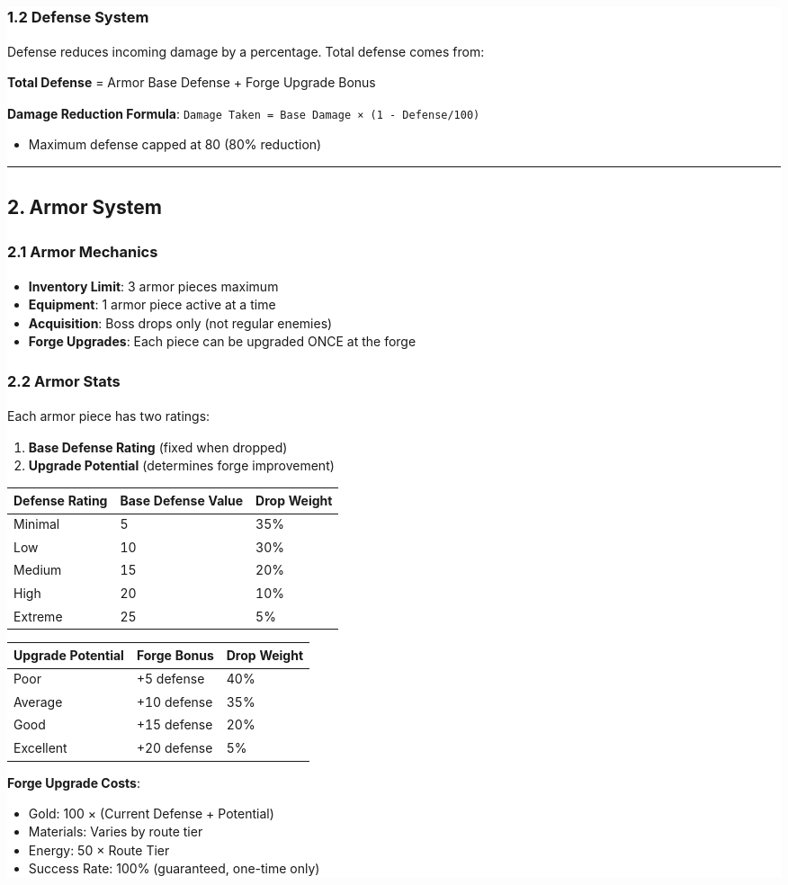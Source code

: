 ### **1.2 Defense System**

Defense reduces incoming damage by a percentage. Total defense comes from:

**Total Defense** \= Armor Base Defense \+ Forge Upgrade Bonus

**Damage Reduction Formula**: `Damage Taken = Base Damage × (1 - Defense/100)`

* Maximum defense capped at 80 (80% reduction)

---

## **2\. Armor System**

### **2.1 Armor Mechanics**

* **Inventory Limit**: 3 armor pieces maximum  
* **Equipment**: 1 armor piece active at a time  
* **Acquisition**: Boss drops only (not regular enemies)  
* **Forge Upgrades**: Each piece can be upgraded ONCE at the forge

### **2.2 Armor Stats**

Each armor piece has two ratings:

1. **Base Defense Rating** (fixed when dropped)  
2. **Upgrade Potential** (determines forge improvement)

| Defense Rating | Base Defense Value | Drop Weight |
| ----- | ----- | ----- |
| Minimal | 5 | 35% |
| Low | 10 | 30% |
| Medium | 15 | 20% |
| High | 20 | 10% |
| Extreme | 25 | 5% |

| Upgrade Potential | Forge Bonus | Drop Weight |
| ----- | ----- | ----- |
| Poor | \+5 defense | 40% |
| Average | \+10 defense | 35% |
| Good | \+15 defense | 20% |
| Excellent | \+20 defense | 5% |

**Forge Upgrade Costs**:

* Gold: 100 × (Current Defense \+ Potential)  
* Materials: Varies by route tier  
* Energy: 50 × Route Tier  
* Success Rate: 100% (guaranteed, one-time only)
